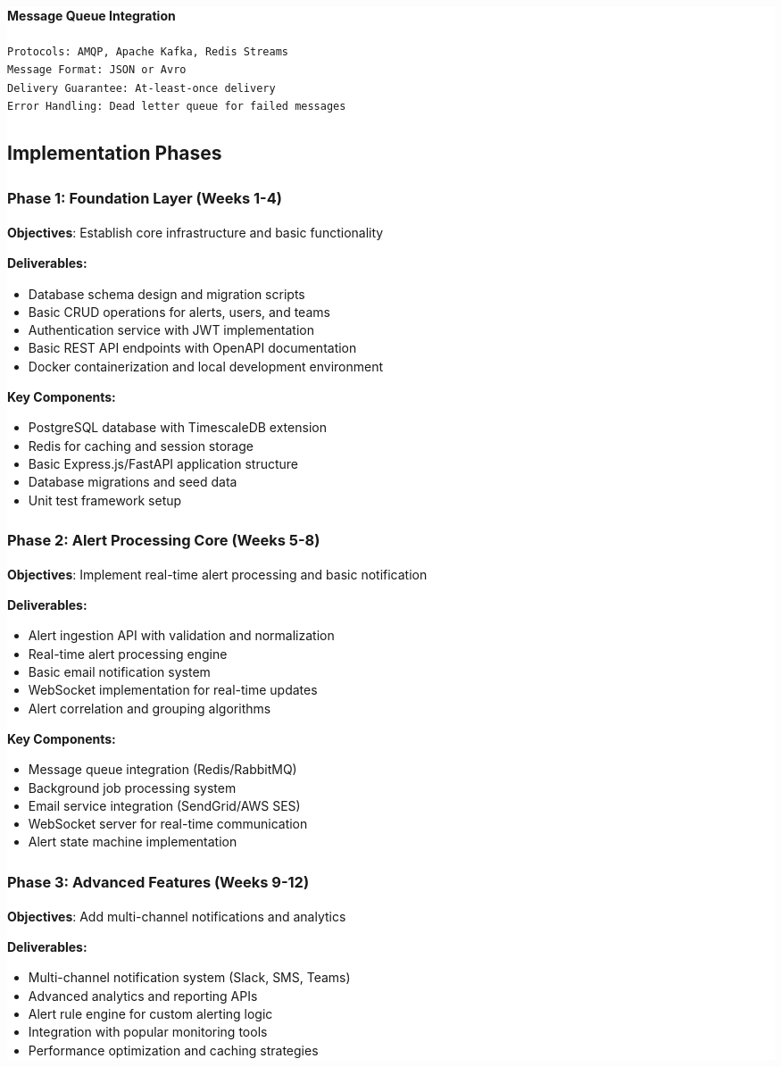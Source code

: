 #### Message Queue Integration
```
Protocols: AMQP, Apache Kafka, Redis Streams
Message Format: JSON or Avro
Delivery Guarantee: At-least-once delivery
Error Handling: Dead letter queue for failed messages
```

## Implementation Phases

### Phase 1: Foundation Layer (Weeks 1-4)
**Objectives**: Establish core infrastructure and basic functionality

**Deliverables:**
- Database schema design and migration scripts
- Basic CRUD operations for alerts, users, and teams
- Authentication service with JWT implementation
- Basic REST API endpoints with OpenAPI documentation
- Docker containerization and local development environment

**Key Components:**
- PostgreSQL database with TimescaleDB extension
- Redis for caching and session storage
- Basic Express.js/FastAPI application structure
- Database migrations and seed data
- Unit test framework setup

### Phase 2: Alert Processing Core (Weeks 5-8)
**Objectives**: Implement real-time alert processing and basic notification

**Deliverables:**
- Alert ingestion API with validation and normalization
- Real-time alert processing engine
- Basic email notification system
- WebSocket implementation for real-time updates
- Alert correlation and grouping algorithms

**Key Components:**
- Message queue integration (Redis/RabbitMQ)
- Background job processing system
- Email service integration (SendGrid/AWS SES)
- WebSocket server for real-time communication
- Alert state machine implementation

### Phase 3: Advanced Features (Weeks 9-12)
**Objectives**: Add multi-channel notifications and analytics

**Deliverables:**
- Multi-channel notification system (Slack, SMS, Teams)
- Advanced analytics and reporting APIs
- Alert rule engine for custom alerting logic
- Integration with popular monitoring tools
- Performance optimization and caching strategies
